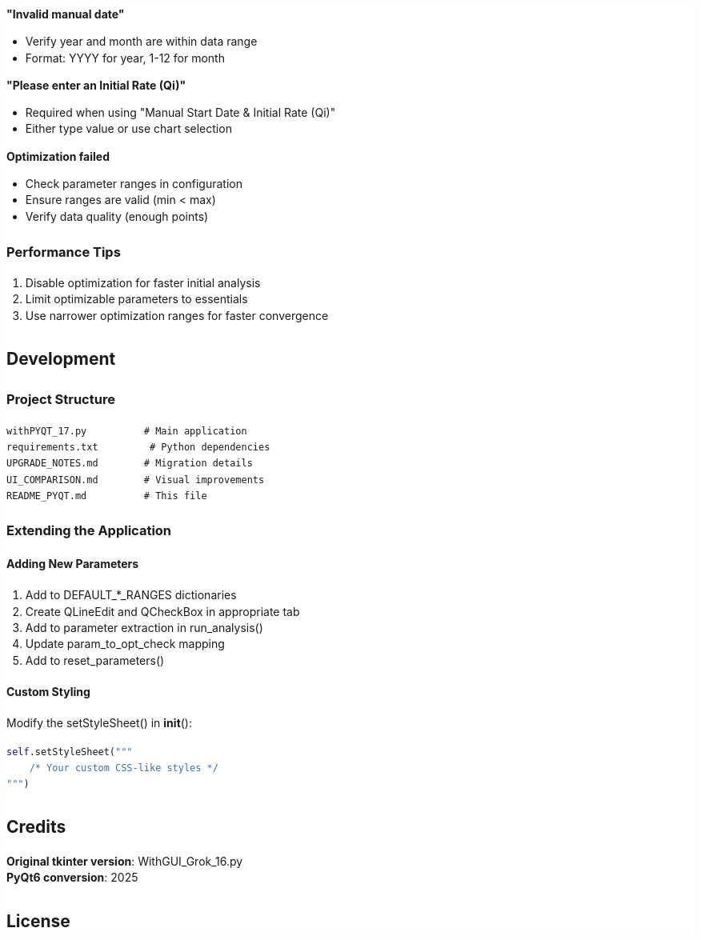 **"Invalid manual date"**
- Verify year and month are within data range
- Format: YYYY for year, 1-12 for month

**"Please enter an Initial Rate (Qi)"**
- Required when using "Manual Start Date & Initial Rate (Qi)"
- Either type value or use chart selection

**Optimization failed**
- Check parameter ranges in configuration
- Ensure ranges are valid (min < max)
- Verify data quality (enough points)

### Performance Tips
1. Disable optimization for faster initial analysis
2. Limit optimizable parameters to essentials
3. Use narrower optimization ranges for faster convergence

## Development

### Project Structure
```
withPYQT_17.py          # Main application
requirements.txt         # Python dependencies
UPGRADE_NOTES.md        # Migration details
UI_COMPARISON.md        # Visual improvements
README_PYQT.md          # This file
```

### Extending the Application

#### Adding New Parameters
1. Add to DEFAULT_*_RANGES dictionaries
2. Create QLineEdit and QCheckBox in appropriate tab
3. Add to parameter extraction in run_analysis()
4. Update param_to_opt_check mapping
5. Add to reset_parameters()

#### Custom Styling
Modify the setStyleSheet() in __init__():
```python
self.setStyleSheet("""
    /* Your custom CSS-like styles */
""")
```

## Credits

**Original tkinter version**: WithGUI_Grok_16.py  
**PyQt6 conversion**: 2025

## License
